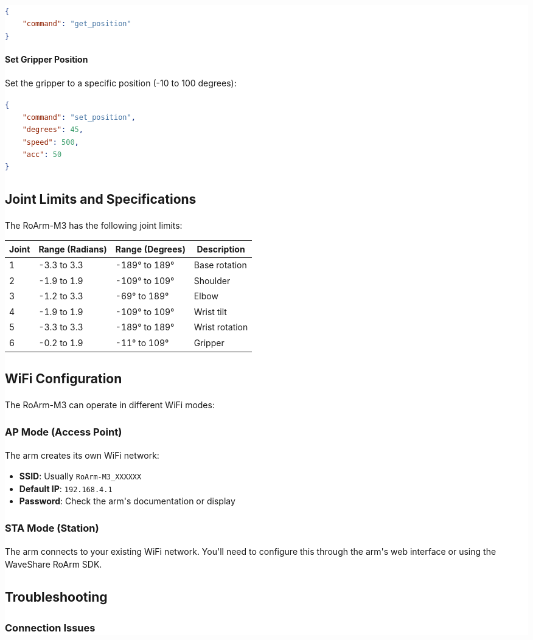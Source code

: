```json
{
    "command": "get_position"
}
```

#### Set Gripper Position
Set the gripper to a specific position (-10 to 100 degrees):

```json
{
    "command": "set_position",
    "degrees": 45,
    "speed": 500,
    "acc": 50
}
```

## Joint Limits and Specifications

The RoArm-M3 has the following joint limits:

| Joint | Range (Radians) | Range (Degrees) | Description |
|-------|-----------------|-----------------|-------------|
| 1     | -3.3 to 3.3     | -189° to 189°   | Base rotation |
| 2     | -1.9 to 1.9     | -109° to 109°   | Shoulder |
| 3     | -1.2 to 3.3     | -69° to 189°    | Elbow |
| 4     | -1.9 to 1.9     | -109° to 109°   | Wrist tilt |
| 5     | -3.3 to 3.3     | -189° to 189°   | Wrist rotation |
| 6     | -0.2 to 1.9     | -11° to 109°    | Gripper |

## WiFi Configuration

The RoArm-M3 can operate in different WiFi modes:

### AP Mode (Access Point)
The arm creates its own WiFi network:
- **SSID**: Usually `RoArm-M3_XXXXXX`
- **Default IP**: `192.168.4.1`
- **Password**: Check the arm's documentation or display

### STA Mode (Station)
The arm connects to your existing WiFi network. You'll need to configure this through the arm's web interface or using the WaveShare RoArm SDK.

## Troubleshooting

### Connection Issues
